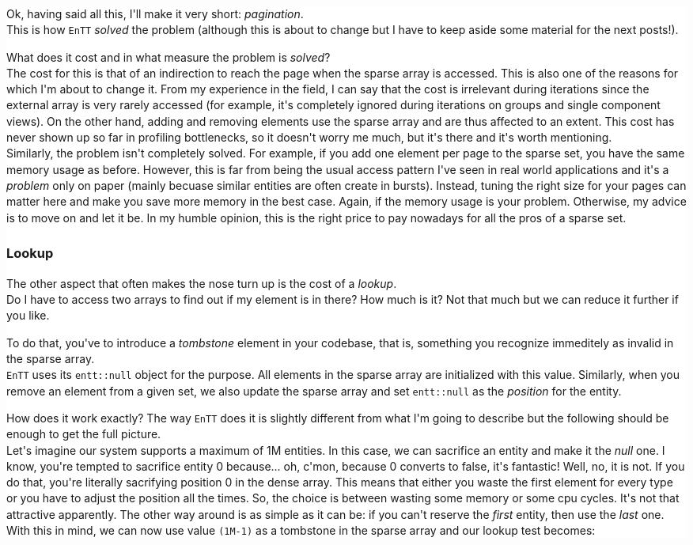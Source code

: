 Ok, having said all this, I'll make it very short: _pagination_.<br/>
This is how `EnTT` _solved_ the problem (although this is about to change but I
have to keep aside some material for the next posts!).

What does it cost and in what measure the problem is _solved_?<br/>
The cost for this is that of an indirection to reach the page when the sparse
array is accessed. This is also one of the reasons for which I'm about to change
it. From my experience in the field, I can say that the cost is irrelevant
during iterations since the external array is very rarely accessed (for example,
it's completely ignored during iterations on groups and single component views).
On the other hand, adding and removing elements use the sparse array and are
thus affected to an extent. This cost has never shown up so far in profiling
bottlenecks, so it doesn't worry me much, but it's there and it's worth
mentioning.<br/>
Similarly, the problem isn't completely solved. For example, if you add one
element per page to the sparse set, you have the same memory usage as before.
However, this is far from being the usual access pattern I've seen in real world
applications and it's a _problem_ only on paper (mainly becuase similar entities
are often create in bursts). Instead, tuning the right size for your pages can
matter here and make you save more memory in the best case. Again, if the memory
usage is your problem. Otherwise, my advice is to move on and let it be. In my
humble opinion, this is the right price to pay nowadays for all the pros of a
sparse set.

### Lookup

The other aspect that often makes the nose turn up is the cost of a
_lookup_.<br/>
Do I have to access two arrays to find out if my element is in there? How much
is it? Not that much but we can reduce it further if you like.

To do that, you've to introduce a _tombstone_ element in your codebase, that is,
something you recognize immeditely as invalid in the sparse array.<br/>
`EnTT` uses its `entt::null` object for the purpose. All elements in the sparse
array are initialized with this value. Similarly, when you remove an element
from a given set, we also update the sparse array and set `entt::null` as the
_position_ for the entity.

How does it work exactly? The way `EnTT` does it is slightly different from what
I'm going to describe but the following should be enough to get the full
picture.<br/>
Let's imagine our system supports a maximum of 1M entities. In this case, we can
sacrifice an entity and make it the _null_ one. I know, you're tempted to
sacrifice entity 0 because... oh, c'mon, because 0 converts to false, it's
fantastic! Well, no, it is not. If you do that, you're literally sacrifying
position 0 in the dense array. This means that either you waste the first
element for every type or you have to adjust the position all the times. So, the
choice is between wasting some memory or some cpu cycles. It's not that
attractive apparently. The other way around is as simple as it can be: if you
can't reserve the _first_ entity, then use the _last_ one.<br/>
With this in mind, we can now use value `(1M-1)` as a tombstone in the sparse
array and our lookup test becomes:
